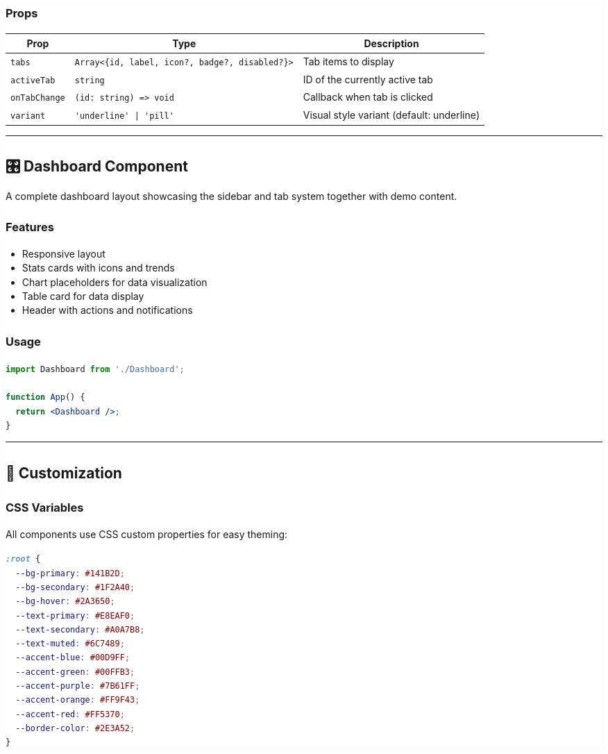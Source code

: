 ### Props

| Prop | Type | Description |
|------|------|-------------|
| `tabs` | `Array<{id, label, icon?, badge?, disabled?}>` | Tab items to display |
| `activeTab` | `string` | ID of the currently active tab |
| `onTabChange` | `(id: string) => void` | Callback when tab is clicked |
| `variant` | `'underline' \| 'pill'` | Visual style variant (default: underline) |

---

## 🎛️ Dashboard Component

A complete dashboard layout showcasing the sidebar and tab system together with demo content.

### Features
- Responsive layout
- Stats cards with icons and trends
- Chart placeholders for data visualization
- Table card for data display
- Header with actions and notifications

### Usage

```jsx
import Dashboard from './Dashboard';

function App() {
  return <Dashboard />;
}
```

---

## 🎨 Customization

### CSS Variables

All components use CSS custom properties for easy theming:

```css
:root {
  --bg-primary: #141B2D;
  --bg-secondary: #1F2A40;
  --bg-hover: #2A3650;
  --text-primary: #E8EAF0;
  --text-secondary: #A0A7B8;
  --text-muted: #6C7489;
  --accent-blue: #00D9FF;
  --accent-green: #00FFB3;
  --accent-purple: #7B61FF;
  --accent-orange: #FF9F43;
  --accent-red: #FF5370;
  --border-color: #2E3A52;
}
```
